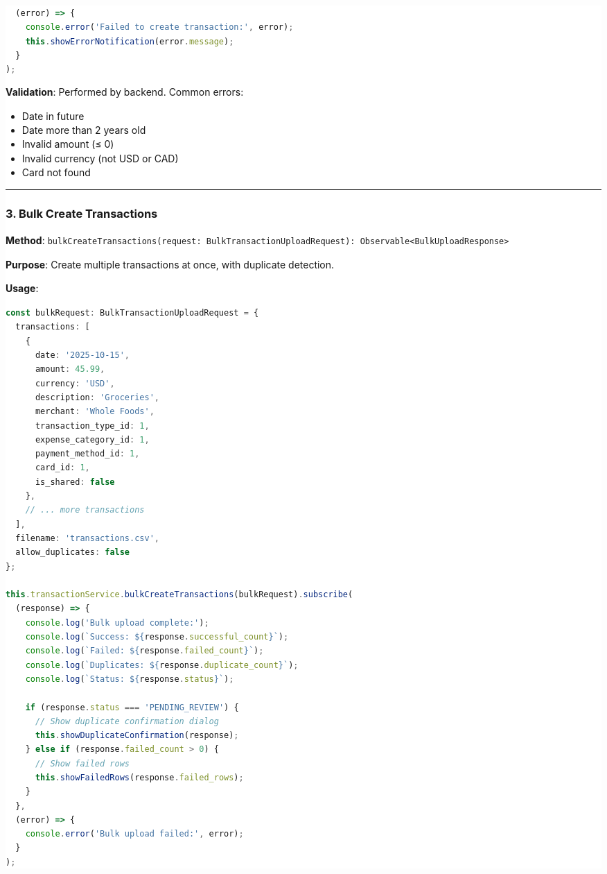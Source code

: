 ```typescript
  (error) => {
    console.error('Failed to create transaction:', error);
    this.showErrorNotification(error.message);
  }
);
```

**Validation**: Performed by backend. Common errors:
- Date in future
- Date more than 2 years old
- Invalid amount (≤ 0)
- Invalid currency (not USD or CAD)
- Card not found

---

### 3. Bulk Create Transactions

**Method**: `bulkCreateTransactions(request: BulkTransactionUploadRequest): Observable<BulkUploadResponse>`

**Purpose**: Create multiple transactions at once, with duplicate detection.

**Usage**:
```typescript
const bulkRequest: BulkTransactionUploadRequest = {
  transactions: [
    {
      date: '2025-10-15',
      amount: 45.99,
      currency: 'USD',
      description: 'Groceries',
      merchant: 'Whole Foods',
      transaction_type_id: 1,
      expense_category_id: 1,
      payment_method_id: 1,
      card_id: 1,
      is_shared: false
    },
    // ... more transactions
  ],
  filename: 'transactions.csv',
  allow_duplicates: false
};

this.transactionService.bulkCreateTransactions(bulkRequest).subscribe(
  (response) => {
    console.log('Bulk upload complete:');
    console.log(`Success: ${response.successful_count}`);
    console.log(`Failed: ${response.failed_count}`);
    console.log(`Duplicates: ${response.duplicate_count}`);
    console.log(`Status: ${response.status}`);

    if (response.status === 'PENDING_REVIEW') {
      // Show duplicate confirmation dialog
      this.showDuplicateConfirmation(response);
    } else if (response.failed_count > 0) {
      // Show failed rows
      this.showFailedRows(response.failed_rows);
    }
  },
  (error) => {
    console.error('Bulk upload failed:', error);
  }
);
```